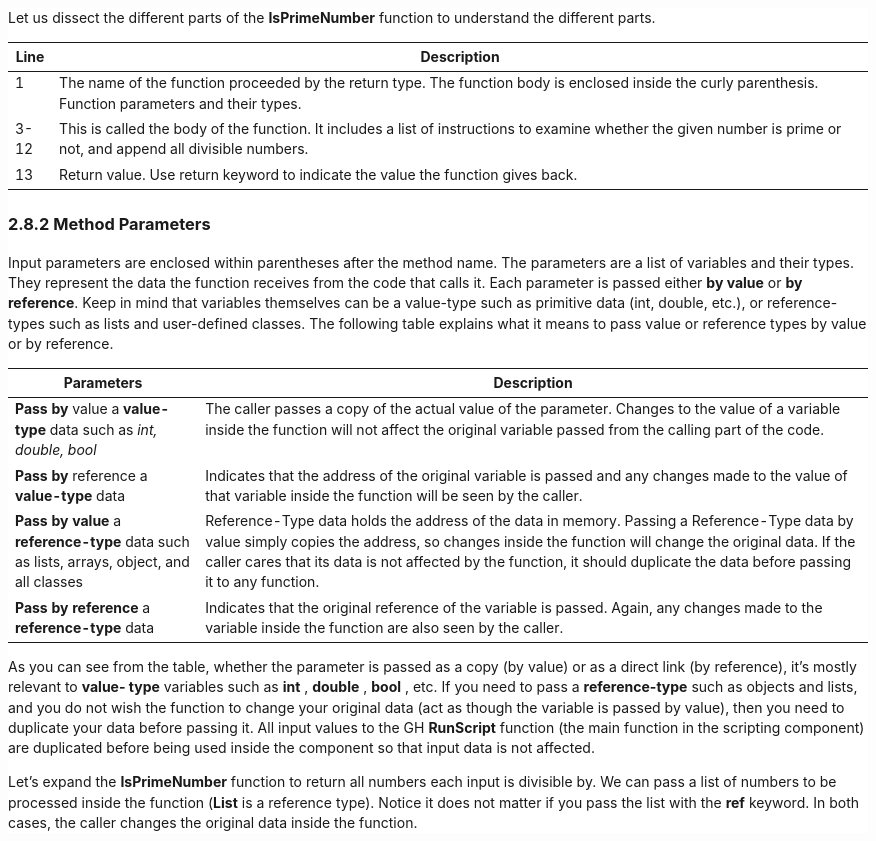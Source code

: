 
Let us dissect the different parts of the **IsPrimeNumber** function to
understand the different parts.

Line | Description  
---|---  
1 | The name of the function proceeded by the return type. The function body is enclosed inside the curly parenthesis. Function parameters and their types.  
3-12 | This is called the body of the function. It includes a list of instructions to examine whether the given number is prime or not, and append all divisible numbers.   
13 | Return value. Use return keyword to indicate the value the function gives back.   
  
### 2.8.2 Method Parameters

Input parameters are enclosed within parentheses after the method name. The
parameters are a list of variables and their types. They represent the data
the function receives from the code that calls it. Each parameter is passed
either **by value** or **by reference**. Keep in mind that variables
themselves can be a value-type such as primitive data (int, double, etc.), or
reference-types such as lists and user-defined classes. The following table
explains what it means to pass value or reference types by value or by
reference.

Parameters | Description  
---|---  
**Pass by** value a **value-type** data such as _int, double, bool_ | The caller passes a copy of the actual value of the parameter. Changes to the value of a variable inside the function will not affect the original variable passed from the calling part of the code.  
**Pass by** reference a **value-type** data | Indicates that the address of the original variable is passed and any changes made to the value of that variable inside the function will be seen by the caller.  
**Pass by value** a **reference-type** data such as lists, arrays, object, and all classes | Reference-Type data holds the address of the data in memory. Passing a Reference-Type data by value simply copies the address, so changes inside the function will change the original data. If the caller cares that its data is not affected by the function, it should duplicate the data before passing it to any function.  
**Pass by reference** a **reference-type** data | Indicates that the original reference of the variable is passed. Again, any changes made to the variable inside the function are also seen by the caller.  
  
As you can see from the table, whether the parameter is passed as a copy (by
value) or as a direct link (by reference), it’s mostly relevant to **value-
type** variables such as **int** , **double** , **bool** , etc. If you need to
pass a **reference-type** such as objects and lists, and you do not wish the
function to change your original data (act as though the variable is passed by
value), then you need to duplicate your data before passing it. All input
values to the GH **RunScript** function (the main function in the scripting
component) are duplicated before being used inside the component so that input
data is not affected.

Let’s expand the **IsPrimeNumber** function to return all numbers each input
is divisible by. We can pass a list of numbers to be processed inside the
function (**List** is a reference type). Notice it does not matter if you pass
the list with the **ref** keyword. In both cases, the caller changes the
original data inside the function.
